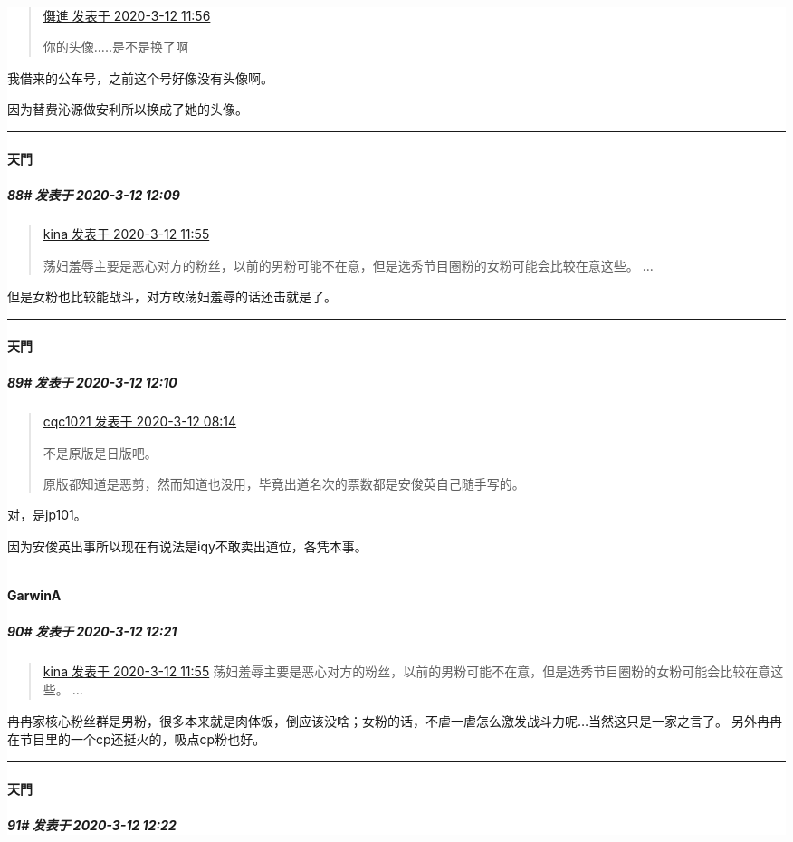 <blockquote><a href="httphttps://bbs.saraba1st.com/2b/forum.php?mod=redirect&amp;goto=findpost&amp;pid=46704376&amp;ptid=1918244" target="_blank">儛進 发表于 2020-3-12 11:56</a>

你的头像.....是不是换了啊</blockquote>
我借来的公车号，之前这个号好像没有头像啊。


因为替费沁源做安利所以换成了她的头像。


-----

####  天門  
##### 88#       发表于 2020-3-12 12:09


<blockquote><a href="httphttps://bbs.saraba1st.com/2b/forum.php?mod=redirect&amp;goto=findpost&amp;pid=46704365&amp;ptid=1918244" target="_blank">kina 发表于 2020-3-12 11:55</a>

荡妇羞辱主要是恶心对方的粉丝，以前的男粉可能不在意，但是选秀节目圈粉的女粉可能会比较在意这些。 ...</blockquote>
但是女粉也比较能战斗，对方敢荡妇羞辱的话还击就是了。


-----

####  天門  
##### 89#       发表于 2020-3-12 12:10


<blockquote><a href="httphttps://bbs.saraba1st.com/2b/forum.php?mod=redirect&amp;goto=findpost&amp;pid=46701723&amp;ptid=1918244" target="_blank">cqc1021 发表于 2020-3-12 08:14</a>

不是原版是日版吧。

原版都知道是恶剪，然而知道也没用，毕竟出道名次的票数都是安俊英自己随手写的。</blockquote>
对，是jp101。


因为安俊英出事所以现在有说法是iqy不敢卖出道位，各凭本事。


-----

####  GarwinA  
##### 90#       发表于 2020-3-12 12:21


<blockquote><a href="httphttps://bbs.saraba1st.com/2b/forum.php?mod=redirect&amp;goto=findpost&amp;pid=46704365&amp;ptid=1918244" target="_blank">kina 发表于 2020-3-12 11:55</a>
荡妇羞辱主要是恶心对方的粉丝，以前的男粉可能不在意，但是选秀节目圈粉的女粉可能会比较在意这些。 ...</blockquote>
冉冉家核心粉丝群是男粉，很多本来就是肉体饭，倒应该没啥；女粉的话，不虐一虐怎么激发战斗力呢…当然这只是一家之言了。
另外冉冉在节目里的一个cp还挺火的，吸点cp粉也好。


-----

####  天門  
##### 91#       发表于 2020-3-12 12:22

